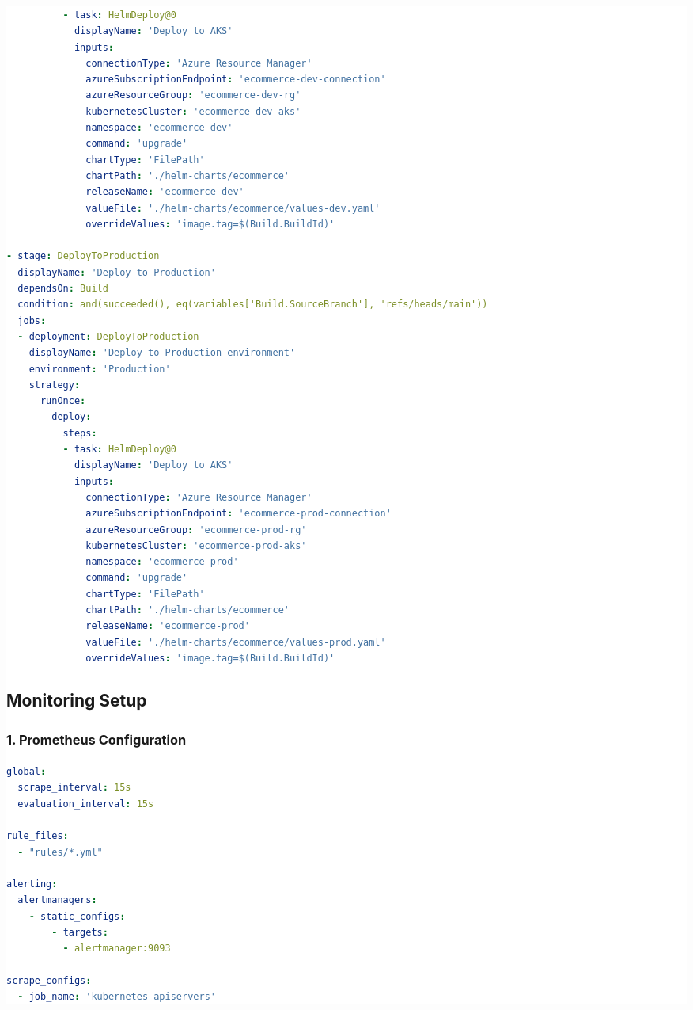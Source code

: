 ```yaml
          - task: HelmDeploy@0
            displayName: 'Deploy to AKS'
            inputs:
              connectionType: 'Azure Resource Manager'
              azureSubscriptionEndpoint: 'ecommerce-dev-connection'
              azureResourceGroup: 'ecommerce-dev-rg'
              kubernetesCluster: 'ecommerce-dev-aks'
              namespace: 'ecommerce-dev'
              command: 'upgrade'
              chartType: 'FilePath'
              chartPath: './helm-charts/ecommerce'
              releaseName: 'ecommerce-dev'
              valueFile: './helm-charts/ecommerce/values-dev.yaml'
              overrideValues: 'image.tag=$(Build.BuildId)'

- stage: DeployToProduction
  displayName: 'Deploy to Production'
  dependsOn: Build
  condition: and(succeeded(), eq(variables['Build.SourceBranch'], 'refs/heads/main'))
  jobs:
  - deployment: DeployToProduction
    displayName: 'Deploy to Production environment'
    environment: 'Production'
    strategy:
      runOnce:
        deploy:
          steps:
          - task: HelmDeploy@0
            displayName: 'Deploy to AKS'
            inputs:
              connectionType: 'Azure Resource Manager'
              azureSubscriptionEndpoint: 'ecommerce-prod-connection'
              azureResourceGroup: 'ecommerce-prod-rg'
              kubernetesCluster: 'ecommerce-prod-aks'
              namespace: 'ecommerce-prod'
              command: 'upgrade'
              chartType: 'FilePath'
              chartPath: './helm-charts/ecommerce'
              releaseName: 'ecommerce-prod'
              valueFile: './helm-charts/ecommerce/values-prod.yaml'
              overrideValues: 'image.tag=$(Build.BuildId)'
```

## Monitoring Setup

### 1. Prometheus Configuration
```yaml
global:
  scrape_interval: 15s
  evaluation_interval: 15s

rule_files:
  - "rules/*.yml"

alerting:
  alertmanagers:
    - static_configs:
        - targets:
          - alertmanager:9093

scrape_configs:
  - job_name: 'kubernetes-apiservers'
```